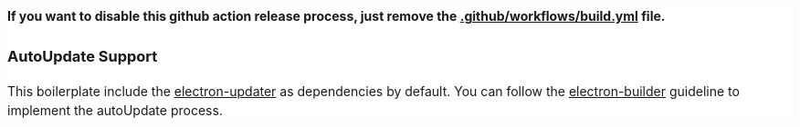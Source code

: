 **If you want to disable this github action release process, just remove the [.github/workflows/build.yml](https://github.com/ci010/electron-vue-next/tree/master/electron-vue-next/.github/workflows/build.yml) file.**

### AutoUpdate Support

This boilerplate include the [electron-updater](https://github.com/electron-userland/electron-builder/tree/master/packages/electron-updater) as dependencies by default. You can follow the [electron-builder](https://github.com/electron-userland/electron-builder) guideline to implement the autoUpdate process.
